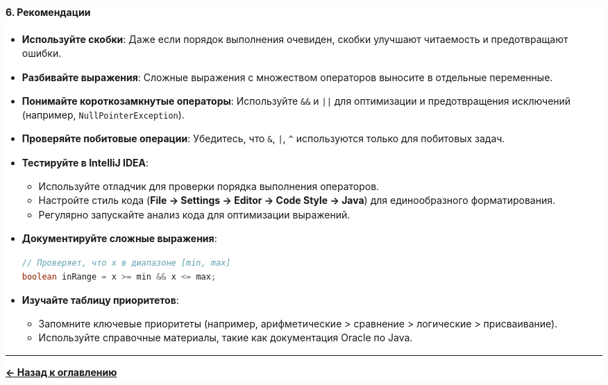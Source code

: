 
#### 6. Рекомендации

- **Используйте скобки**: Даже если порядок выполнения очевиден, скобки улучшают читаемость и предотвращают ошибки.
- **Разбивайте выражения**: Сложные выражения с множеством операторов выносите в отдельные переменные.
- **Понимайте короткозамкнутые операторы**: Используйте `&&` и `||` для оптимизации и предотвращения исключений (например, `NullPointerException`).
- **Проверяйте побитовые операции**: Убедитесь, что `&`, `|`, `^` используются только для побитовых задач.
- **Тестируйте в IntelliJ IDEA**:
    - Используйте отладчик для проверки порядка выполнения операторов.
    - Настройте стиль кода (**File → Settings → Editor → Code Style → Java**) для единообразного форматирования.
    - Регулярно запускайте анализ кода для оптимизации выражений.
- **Документируйте сложные выражения**:
  ```java
  // Проверяет, что x в диапазоне [min, max]
  boolean inRange = x >= min && x <= max;
  ```

- **Изучайте таблицу приоритетов**:
    - Запомните ключевые приоритеты (например, арифметические > сравнение > логические > присваивание).
    - Используйте справочные материалы, такие как документация Oracle по Java.

---
[**&#x2190; Назад к оглавлению**](../README.md)